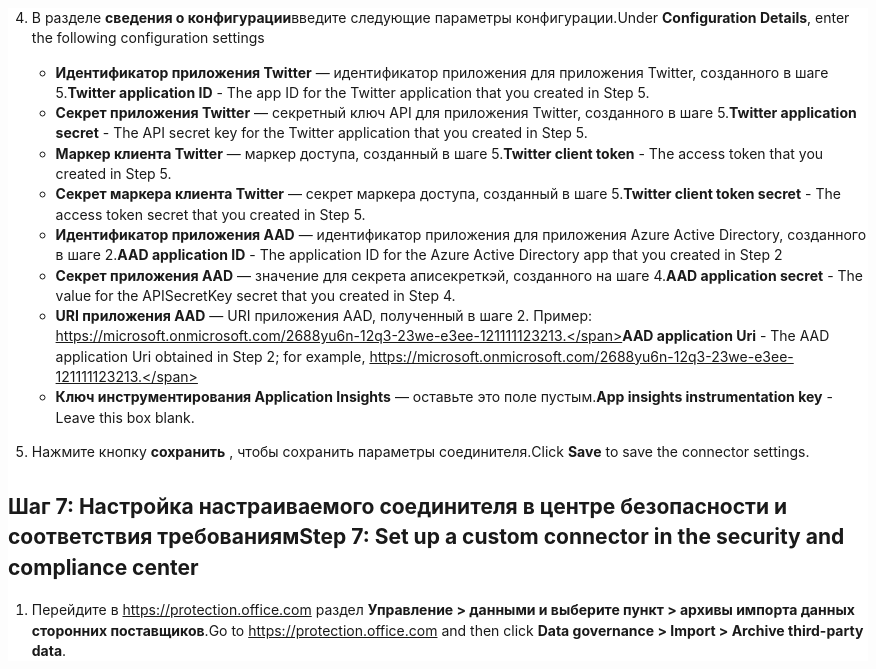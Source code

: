 4. <span data-ttu-id="a6bae-180">В разделе **сведения о конфигурации**введите следующие параметры конфигурации.</span><span class="sxs-lookup"><span data-stu-id="a6bae-180">Under **Configuration Details**, enter the following configuration settings</span></span> 

   - <span data-ttu-id="a6bae-181">**Идентификатор приложения Twitter** — идентификатор приложения для приложения Twitter, созданного в шаге 5.</span><span class="sxs-lookup"><span data-stu-id="a6bae-181">**Twitter application ID** - The app ID for the Twitter application that you created in Step 5.</span></span>
   - <span data-ttu-id="a6bae-182">**Секрет приложения Twitter** — секретный ключ API для приложения Twitter, созданного в шаге 5.</span><span class="sxs-lookup"><span data-stu-id="a6bae-182">**Twitter application secret** - The API secret key for the Twitter application that you created in Step 5.</span></span>
   - <span data-ttu-id="a6bae-183">**Маркер клиента Twitter** — маркер доступа, созданный в шаге 5.</span><span class="sxs-lookup"><span data-stu-id="a6bae-183">**Twitter client token** - The access token that you created in Step 5.</span></span>
   - <span data-ttu-id="a6bae-184">**Секрет маркера клиента Twitter** — секрет маркера доступа, созданный в шаге 5.</span><span class="sxs-lookup"><span data-stu-id="a6bae-184">**Twitter client token secret** - The access token secret that you created in Step 5.</span></span>
   - <span data-ttu-id="a6bae-185">**Идентификатор приложения AAD** — идентификатор приложения для приложения Azure Active Directory, созданного в шаге 2.</span><span class="sxs-lookup"><span data-stu-id="a6bae-185">**AAD application ID** - The application ID for the Azure Active Directory app that you created in Step 2</span></span>
   - <span data-ttu-id="a6bae-186">**Секрет приложения AAD** — значение для секрета аписекреткэй, созданного на шаге 4.</span><span class="sxs-lookup"><span data-stu-id="a6bae-186">**AAD application secret** - The value for the APISecretKey secret that you created in Step 4.</span></span>
   - <span data-ttu-id="a6bae-187">**URI приложения AAD** — URI приложения AAD, полученный в шаге 2. Пример: https://microsoft.onmicrosoft.com/2688yu6n-12q3-23we-e3ee-121111123213.</span><span class="sxs-lookup"><span data-stu-id="a6bae-187">**AAD application Uri** - The AAD application Uri obtained in Step 2; for example, https://microsoft.onmicrosoft.com/2688yu6n-12q3-23we-e3ee-121111123213.</span></span>
   - <span data-ttu-id="a6bae-188">**Ключ инструментирования Application Insights** — оставьте это поле пустым.</span><span class="sxs-lookup"><span data-stu-id="a6bae-188">**App insights instrumentation key** - Leave this box blank.</span></span>

5. <span data-ttu-id="a6bae-189">Нажмите кнопку **сохранить** , чтобы сохранить параметры соединителя.</span><span class="sxs-lookup"><span data-stu-id="a6bae-189">Click **Save** to save the connector settings.</span></span>

## <a name="step-7-set-up-a-custom-connector-in-the-security-and-compliance-center"></a><span data-ttu-id="a6bae-190">Шаг 7: Настройка настраиваемого соединителя в центре безопасности и соответствия требованиям</span><span class="sxs-lookup"><span data-stu-id="a6bae-190">Step 7: Set up a custom connector in the security and compliance center</span></span>

1.  <span data-ttu-id="a6bae-191">Перейдите в <https://protection.office.com> раздел **Управление \> данными и выберите пункт \> архивы импорта данных сторонних поставщиков**.</span><span class="sxs-lookup"><span data-stu-id="a6bae-191">Go to <https://protection.office.com> and then click **Data governance \> Import \> Archive third-party data**.</span></span>
